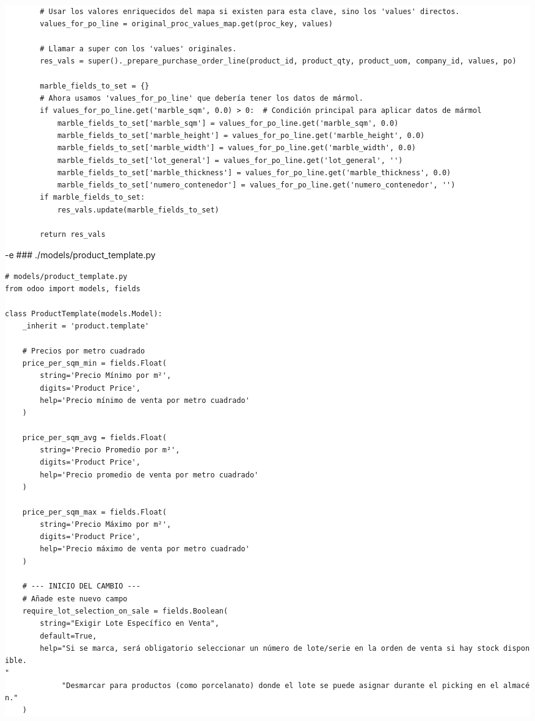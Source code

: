 ```
        # Usar los valores enriquecidos del mapa si existen para esta clave, sino los 'values' directos.
        values_for_po_line = original_proc_values_map.get(proc_key, values)

        # Llamar a super con los 'values' originales.
        res_vals = super()._prepare_purchase_order_line(product_id, product_qty, product_uom, company_id, values, po)

        marble_fields_to_set = {}
        # Ahora usamos 'values_for_po_line' que debería tener los datos de mármol.
        if values_for_po_line.get('marble_sqm', 0.0) > 0:  # Condición principal para aplicar datos de mármol
            marble_fields_to_set['marble_sqm'] = values_for_po_line.get('marble_sqm', 0.0)
            marble_fields_to_set['marble_height'] = values_for_po_line.get('marble_height', 0.0)
            marble_fields_to_set['marble_width'] = values_for_po_line.get('marble_width', 0.0)
            marble_fields_to_set['lot_general'] = values_for_po_line.get('lot_general', '')
            marble_fields_to_set['marble_thickness'] = values_for_po_line.get('marble_thickness', 0.0)
            marble_fields_to_set['numero_contenedor'] = values_for_po_line.get('numero_contenedor', '')
        if marble_fields_to_set:
            res_vals.update(marble_fields_to_set)

        return res_vals
```

-e ### ./models/product_template.py
```
# models/product_template.py
from odoo import models, fields

class ProductTemplate(models.Model):
    _inherit = 'product.template'

    # Precios por metro cuadrado
    price_per_sqm_min = fields.Float(
        string='Precio Mínimo por m²',
        digits='Product Price',
        help='Precio mínimo de venta por metro cuadrado'
    )
    
    price_per_sqm_avg = fields.Float(
        string='Precio Promedio por m²',
        digits='Product Price',
        help='Precio promedio de venta por metro cuadrado'
    )
    
    price_per_sqm_max = fields.Float(
        string='Precio Máximo por m²',
        digits='Product Price',
        help='Precio máximo de venta por metro cuadrado'
    )

    # --- INICIO DEL CAMBIO ---
    # Añade este nuevo campo
    require_lot_selection_on_sale = fields.Boolean(
        string="Exigir Lote Específico en Venta",
        default=True,
        help="Si se marca, será obligatorio seleccionar un número de lote/serie en la orden de venta si hay stock disponible.
"
             "Desmarcar para productos (como porcelanato) donde el lote se puede asignar durante el picking en el almacén."
    )
```